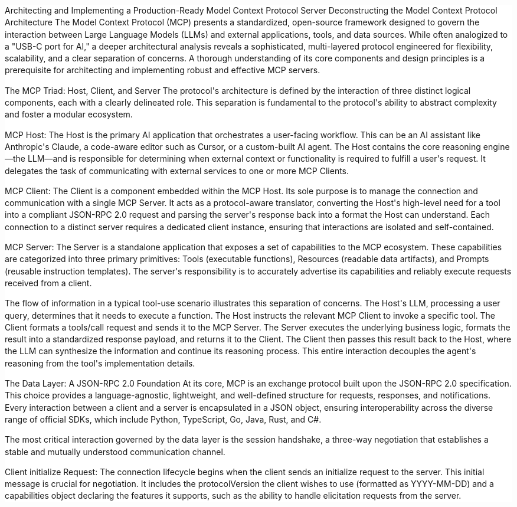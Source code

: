 Architecting and Implementing a Production-Ready Model Context Protocol Server
Deconstructing the Model Context Protocol Architecture
The Model Context Protocol (MCP) presents a standardized, open-source framework designed to govern the interaction between Large Language Models (LLMs) and external applications, tools, and data sources. While often analogized to a "USB-C port for AI," a deeper architectural analysis reveals a sophisticated, multi-layered protocol engineered for flexibility, scalability, and a clear separation of concerns. A thorough understanding of its core components and design principles is a prerequisite for architecting and implementing robust and effective MCP servers.   

The MCP Triad: Host, Client, and Server
The protocol's architecture is defined by the interaction of three distinct logical components, each with a clearly delineated role. This separation is fundamental to the protocol's ability to abstract complexity and foster a modular ecosystem.

MCP Host: The Host is the primary AI application that orchestrates a user-facing workflow. This can be an AI assistant like Anthropic's Claude, a code-aware editor such as Cursor, or a custom-built AI agent. The Host contains the core reasoning engine—the LLM—and is responsible for determining when external context or functionality is required to fulfill a user's request. It delegates the task of communicating with external services to one or more MCP Clients.   

MCP Client: The Client is a component embedded within the MCP Host. Its sole purpose is to manage the connection and communication with a single MCP Server. It acts as a protocol-aware translator, converting the Host's high-level need for a tool into a compliant JSON-RPC 2.0 request and parsing the server's response back into a format the Host can understand. Each connection to a distinct server requires a dedicated client instance, ensuring that interactions are isolated and self-contained.   

MCP Server: The Server is a standalone application that exposes a set of capabilities to the MCP ecosystem. These capabilities are categorized into three primary primitives: Tools (executable functions), Resources (readable data artifacts), and Prompts (reusable instruction templates). The server's responsibility is to accurately advertise its capabilities and reliably execute requests received from a client.   

The flow of information in a typical tool-use scenario illustrates this separation of concerns. The Host's LLM, processing a user query, determines that it needs to execute a function. The Host instructs the relevant MCP Client to invoke a specific tool. The Client formats a tools/call request and sends it to the MCP Server. The Server executes the underlying business logic, formats the result into a standardized response payload, and returns it to the Client. The Client then passes this result back to the Host, where the LLM can synthesize the information and continue its reasoning process. This entire interaction decouples the agent's reasoning from the tool's implementation details.   

The Data Layer: A JSON-RPC 2.0 Foundation
At its core, MCP is an exchange protocol built upon the JSON-RPC 2.0 specification. This choice provides a language-agnostic, lightweight, and well-defined structure for requests, responses, and notifications. Every interaction between a client and a server is encapsulated in a JSON object, ensuring interoperability across the diverse range of official SDKs, which include Python, TypeScript, Go, Java, Rust, and C#.   

The most critical interaction governed by the data layer is the session handshake, a three-way negotiation that establishes a stable and mutually understood communication channel.

Client initialize Request: The connection lifecycle begins when the client sends an initialize request to the server. This initial message is crucial for negotiation. It includes the protocolVersion the client wishes to use (formatted as YYYY-MM-DD) and a capabilities object declaring the features it supports, such as the ability to handle elicitation requests from the server.   

